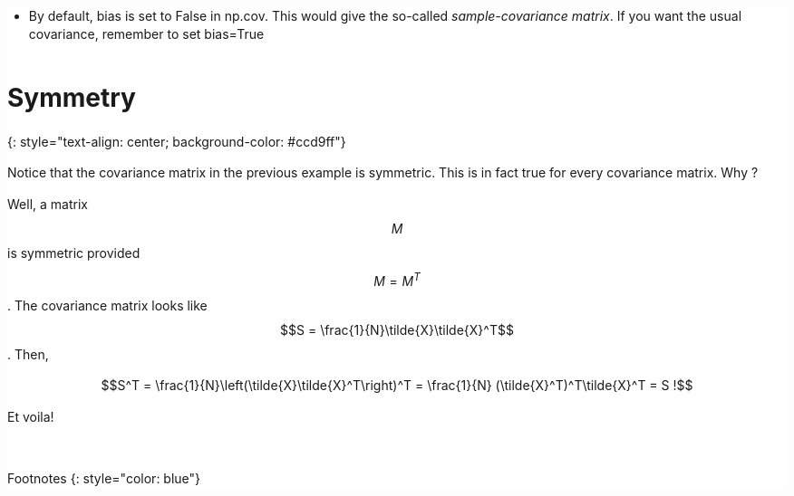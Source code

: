 
* By default, bias is set to False in np.cov. This would give the so-called *sample-covariance matrix*. If you want the usual covariance, remember to set bias=True

# Symmetry
{: style="text-align: center; background-color: #ccd9ff"}

Notice that the covariance matrix in the previous example is symmetric. This is in fact true for every covariance matrix. Why ?

Well, a matrix $$M$$ is symmetric provided $$M=M^T$$. The covariance matrix looks like $$S = \frac{1}{N}\tilde{X}\tilde{X}^T$$. Then,

$$S^T = \frac{1}{N}\left(\tilde{X}\tilde{X}^T\right)^T = \frac{1}{N} (\tilde{X}^T)^T\tilde{X}^T = S !$$

Et voila!


&nbsp;

Footnotes
{: style="color: blue"}

[^1]: $$\begin{align*} \tilde{X}\tilde{X^T} &= \sum_{i=1}^{N}  \left(\begin{array}{ccccc} \overline{0} &  \ldots &  \overline{0} & x_i-\mu & \overline{0} \ldots & \overline{0} \\ \end{array}\right)\tilde{X}^T  \\  & = \sum_{i=1}^N \left(\begin{array}{ccccc} \overline{0} &  \ldots &  \overline{0} & x_i-\mu & \overline{0} \ldots & \overline{0} \end{array}\right)\left[\sum_{j=1}^{N} \left(\begin{array}{c} \overline{0} \\  \ldots \\ \overline{0} \\ (x_j-\mu)^T \\ \overline{0}^T \\ \ldots \\ \overline{0}^T \end{array}\right) \right] \\ &= \sum_{i=1}^{N} (x_i-\mu)(x_i-\mu)^T  = NS \end{align*}$$





  
  
  
 
















  


